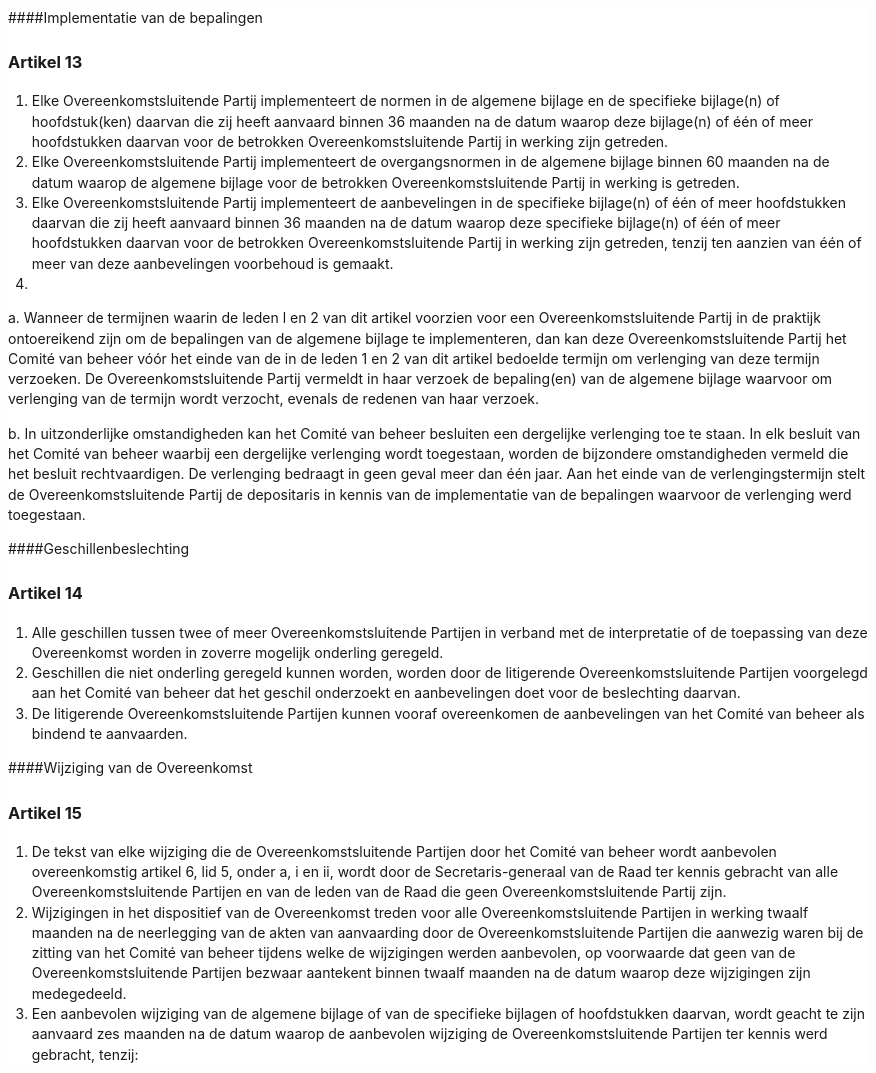 ####Implementatie van de bepalingen 

### Artikel  13  

1.   Elke Overeenkomstsluitende Partij implementeert de normen in de algemene bijlage en de specifieke bijlage(n) of hoofdstuk(ken) daarvan die zij heeft aanvaard binnen 36 maanden na de datum waarop deze bijlage(n) of één of meer hoofdstukken daarvan voor de betrokken Overeenkomstsluitende Partij in werking zijn getreden.   
2.   Elke Overeenkomstsluitende Partij implementeert de overgangsnormen in de algemene bijlage binnen 60 maanden na de datum waarop de algemene bijlage voor de betrokken Overeenkomstsluitende Partij in werking is getreden.   
3.   Elke Overeenkomstsluitende Partij implementeert de aanbevelingen in de specifieke bijlage(n) of één of meer hoofdstukken daarvan die zij heeft aanvaard binnen 36 maanden na de datum waarop deze specifieke bijlage(n) of één of meer hoofdstukken daarvan voor de betrokken Overeenkomstsluitende Partij in werking zijn getreden, tenzij ten aanzien van één of meer van deze aanbevelingen voorbehoud is gemaakt.   
4.  

a.  Wanneer de termijnen waarin de leden l en 2 van dit artikel voorzien voor een Overeenkomstsluitende Partij in de praktijk ontoereikend zijn om de bepalingen van de algemene bijlage te implementeren, dan kan deze Overeenkomstsluitende Partij het Comité van beheer vóór het einde van de in de leden 1 en 2 van dit artikel bedoelde termijn om verlenging van deze termijn verzoeken. De Overeenkomstsluitende Partij vermeldt in haar verzoek de bepaling(en) van de algemene bijlage waarvoor om verlenging van de termijn wordt verzocht, evenals de redenen van haar verzoek.  

b. In uitzonderlijke omstandigheden kan het Comité van beheer besluiten een dergelijke verlenging toe te staan. In elk besluit van het Comité van beheer waarbij een dergelijke verlenging wordt toegestaan, worden de bijzondere omstandigheden vermeld die het besluit rechtvaardigen. De verlenging bedraagt in geen geval meer dan één jaar. Aan het einde van de verlengingstermijn stelt de Overeenkomstsluitende Partij de depositaris in kennis van de implementatie van de bepalingen waarvoor de verlenging werd toegestaan.    

####Geschillenbeslechting 

### Artikel  14  

1.   Alle geschillen tussen twee of meer Overeenkomstsluitende Partijen in verband met de interpretatie of de toepassing van deze Overeenkomst worden in zoverre mogelijk onderling geregeld.    
2.   Geschillen die niet onderling geregeld kunnen worden, worden door de litigerende Overeenkomstsluitende Partijen voorgelegd aan het Comité van beheer dat het geschil onderzoekt en aanbevelingen doet voor de beslechting daarvan.   
3.   De litigerende Overeenkomstsluitende Partijen kunnen vooraf overeenkomen de aanbevelingen van het Comité van beheer als bindend te aanvaarden.  

####Wijziging van de Overeenkomst 

### Artikel  15  

1.   De tekst van elke wijziging die de Overeenkomstsluitende Partijen door het Comité van beheer wordt aanbevolen overeenkomstig artikel 6, lid 5, onder a, i en ii, wordt door de Secretaris-generaal van de Raad ter kennis gebracht van alle Overeenkomstsluitende Partijen en van de leden van de Raad die geen Overeenkomstsluitende Partij zijn.   
2.   Wijzigingen in het dispositief van de Overeenkomst treden voor alle Overeenkomstsluitende Partijen in werking twaalf maanden na de neerlegging van de akten van aanvaarding door de Overeenkomstsluitende Partijen die aanwezig waren bij de zitting van het Comité van beheer tijdens welke de wijzigingen werden aanbevolen, op voorwaarde dat geen van de Overeenkomstsluitende Partijen bezwaar aantekent binnen twaalf maanden na de datum waarop deze wijzigingen zijn medegedeeld.   
3.   Een aanbevolen wijziging van de algemene bijlage of van de specifieke bijlagen of hoofdstukken daarvan, wordt geacht te zijn aanvaard zes maanden na de datum waarop de aanbevolen wijziging de Overeenkomstsluitende Partijen ter kennis werd gebracht, tenzij: 
